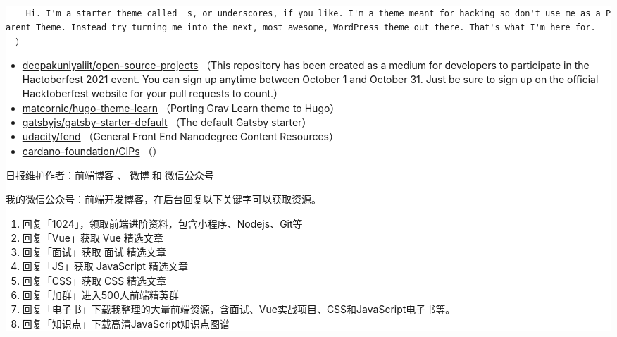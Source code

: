         Hi. I'm a starter theme called _s, or underscores, if you like. I'm a theme meant for hacking so don't use me as a Parent Theme. Instead try turning me into the next, most awesome, WordPress theme out there. That's what I'm here for.
      ）
* [deepakuniyaliit/open-source-projects](https://github.com/deepakuniyaliit/open-source-projects) （This repository has been created as a medium for developers to participate in the Hactoberfest 2021 event. You can sign up anytime between October 1 and October 31. Just be sure to sign up on the official Hacktoberfest website for your pull requests to count.）
* [matcornic/hugo-theme-learn](https://github.com/matcornic/hugo-theme-learn) （Porting Grav Learn theme to Hugo）
* [gatsbyjs/gatsby-starter-default](https://github.com/gatsbyjs/gatsby-starter-default) （The default Gatsby starter）
* [udacity/fend](https://github.com/udacity/fend) （General Front End Nanodegree Content Resources）
* [cardano-foundation/CIPs](https://github.com/cardano-foundation/CIPs) （）


日报维护作者：[前端博客](https://qdkfweb.cn/) 、 [微博](https://qdkfweb.cn/go/weibo) 和 [微信公众号](https://open.weixin.qq.com/qr/code?username=caibaojian_com)

我的微信公众号：[前端开发博客](https://open.weixin.qq.com/qr/code?username=caibaojian_com)，在后台回复以下关键字可以获取资源。

1. 回复「1024」，领取前端进阶资料，包含小程序、Nodejs、Git等
2. 回复「Vue」获取 Vue 精选文章
3. 回复「面试」获取 面试 精选文章
4. 回复「JS」获取 JavaScript 精选文章
5. 回复「CSS」获取 CSS 精选文章
6. 回复「加群」进入500人前端精英群
7. 回复「电子书」下载我整理的大量前端资源，含面试、Vue实战项目、CSS和JavaScript电子书等。
8. 回复「知识点」下载高清JavaScript知识点图谱